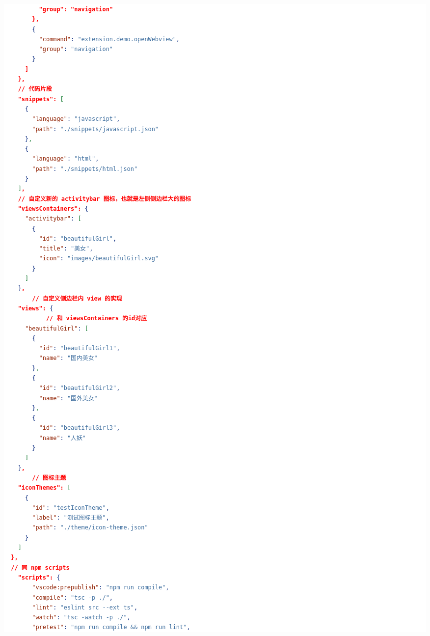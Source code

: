```json
          "group": "navigation"
        },
        {
          "command": "extension.demo.openWebview",
          "group": "navigation"
        }
      ]
    },
    // 代码片段
    "snippets": [
      {
        "language": "javascript",
        "path": "./snippets/javascript.json"
      },
      {
        "language": "html",
        "path": "./snippets/html.json"
      }
    ],
    // 自定义新的 activitybar 图标，也就是左侧侧边栏大的图标
    "viewsContainers": {
      "activitybar": [
        {
          "id": "beautifulGirl",
          "title": "美女",
          "icon": "images/beautifulGirl.svg"
        }
      ]
    },
		// 自定义侧边栏内 view 的实现
    "views": {
			// 和 viewsContainers 的id对应
      "beautifulGirl": [
        {
          "id": "beautifulGirl1",
          "name": "国内美女"
        },
        {
          "id": "beautifulGirl2",
          "name": "国外美女"
        },
        {
          "id": "beautifulGirl3",
          "name": "人妖"
        }
      ]
    },
		// 图标主题
    "iconThemes": [
      {
        "id": "testIconTheme",
        "label": "测试图标主题",
        "path": "./theme/icon-theme.json"
      }
    ]
  },
  // 同 npm scripts
	"scripts": {
		"vscode:prepublish": "npm run compile",
		"compile": "tsc -p ./",
		"lint": "eslint src --ext ts",
		"watch": "tsc -watch -p ./",
		"pretest": "npm run compile && npm run lint",
```
